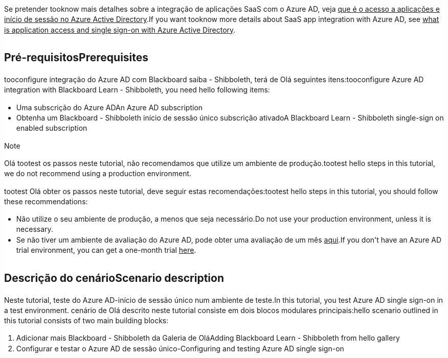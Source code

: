 <span data-ttu-id="77e93-109">Se pretender tooknow mais detalhes sobre a integração de aplicações SaaS com o Azure AD, veja [que é o acesso a aplicações e início de sessão no Azure Active Directory](active-directory-appssoaccess-whatis.md).</span><span class="sxs-lookup"><span data-stu-id="77e93-109">If you want tooknow more details about SaaS app integration with Azure AD, see [what is application access and single sign-on with Azure Active Directory](active-directory-appssoaccess-whatis.md).</span></span>

## <a name="prerequisites"></a><span data-ttu-id="77e93-110">Pré-requisitos</span><span class="sxs-lookup"><span data-stu-id="77e93-110">Prerequisites</span></span>

<span data-ttu-id="77e93-111">tooconfigure integração do Azure AD com Blackboard saiba - Shibboleth, terá de Olá seguintes itens:</span><span class="sxs-lookup"><span data-stu-id="77e93-111">tooconfigure Azure AD integration with Blackboard Learn - Shibboleth, you need hello following items:</span></span>

- <span data-ttu-id="77e93-112">Uma subscrição do Azure AD</span><span class="sxs-lookup"><span data-stu-id="77e93-112">An Azure AD subscription</span></span>
- <span data-ttu-id="77e93-113">Obtenha um Blackboard - Shibboleth início de sessão único subscrição ativado</span><span class="sxs-lookup"><span data-stu-id="77e93-113">A Blackboard Learn - Shibboleth single-sign on enabled subscription</span></span>

> [!NOTE]
> <span data-ttu-id="77e93-114">Olá tootest os passos neste tutorial, não recomendamos que utilize um ambiente de produção.</span><span class="sxs-lookup"><span data-stu-id="77e93-114">tootest hello steps in this tutorial, we do not recommend using a production environment.</span></span>

<span data-ttu-id="77e93-115">tootest Olá obter os passos neste tutorial, deve seguir estas recomendações:</span><span class="sxs-lookup"><span data-stu-id="77e93-115">tootest hello steps in this tutorial, you should follow these recommendations:</span></span>

- <span data-ttu-id="77e93-116">Não utilize o seu ambiente de produção, a menos que seja necessário.</span><span class="sxs-lookup"><span data-stu-id="77e93-116">Do not use your production environment, unless it is necessary.</span></span>
- <span data-ttu-id="77e93-117">Se não tiver um ambiente de avaliação do Azure AD, pode obter uma avaliação de um mês [aqui](https://azure.microsoft.com/pricing/free-trial/).</span><span class="sxs-lookup"><span data-stu-id="77e93-117">If you don't have an Azure AD trial environment, you can get a one-month trial [here](https://azure.microsoft.com/pricing/free-trial/).</span></span>

## <a name="scenario-description"></a><span data-ttu-id="77e93-118">Descrição do cenário</span><span class="sxs-lookup"><span data-stu-id="77e93-118">Scenario description</span></span>
<span data-ttu-id="77e93-119">Neste tutorial, teste do Azure AD-início de sessão único num ambiente de teste.</span><span class="sxs-lookup"><span data-stu-id="77e93-119">In this tutorial, you test Azure AD single sign-on in a test environment.</span></span> <span data-ttu-id="77e93-120">cenário de Olá descrito neste tutorial consiste em dois blocos modulares principais:</span><span class="sxs-lookup"><span data-stu-id="77e93-120">hello scenario outlined in this tutorial consists of two main building blocks:</span></span>

1. <span data-ttu-id="77e93-121">Adicionar mais Blackboard - Shibboleth da Galeria de Olá</span><span class="sxs-lookup"><span data-stu-id="77e93-121">Adding Blackboard Learn - Shibboleth from hello gallery</span></span>
2. <span data-ttu-id="77e93-122">Configurar e testar o Azure AD de sessão único-</span><span class="sxs-lookup"><span data-stu-id="77e93-122">Configuring and testing Azure AD single sign-on</span></span>


[1]: ./media/active-directory-saas-blackboard-learn-shibboleth-tutorial/tutorial_general_01.png
[2]: ./media/active-directory-saas-blackboard-learn-shibboleth-tutorial/tutorial_general_02.png
[3]: ./media/active-directory-saas-blackboard-learn-shibboleth-tutorial/tutorial_general_03.png
[4]: ./media/active-directory-saas-blackboard-learn-shibboleth-tutorial/tutorial_general_04.png
[100]: ./media/active-directory-saas-blackboard-learn-shibboleth-tutorial/tutorial_general_100.png
[200]: ./media/active-directory-saas-blackboard-learn-shibboleth-tutorial/tutorial_general_200.png
[201]: ./media/active-directory-saas-blackboard-learn-shibboleth-tutorial/tutorial_general_201.png
[202]: ./media/active-directory-saas-blackboard-learn-shibboleth-tutorial/tutorial_general_202.png
[203]: ./media/active-directory-saas-blackboard-learn-shibboleth-tutorial/tutorial_general_203.png
